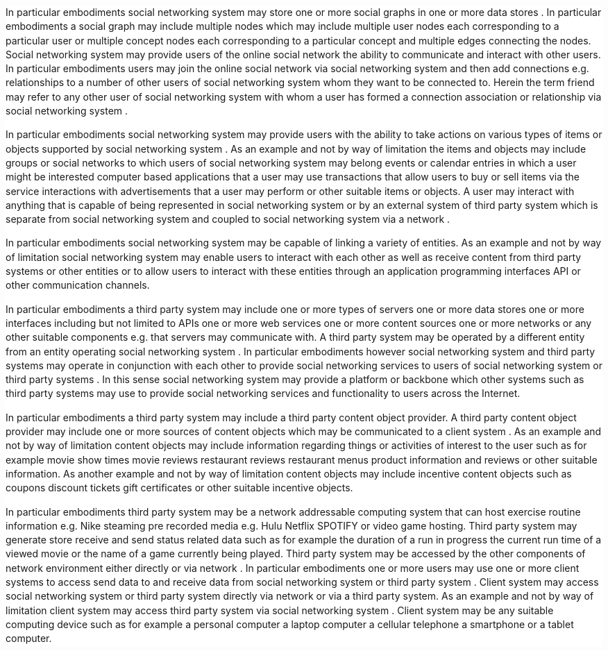 In particular embodiments social networking system may store one or more social graphs in one or more data stores . In particular embodiments a social graph may include multiple nodes which may include multiple user nodes each corresponding to a particular user or multiple concept nodes each corresponding to a particular concept and multiple edges connecting the nodes. Social networking system may provide users of the online social network the ability to communicate and interact with other users. In particular embodiments users may join the online social network via social networking system and then add connections e.g. relationships to a number of other users of social networking system whom they want to be connected to. Herein the term friend may refer to any other user of social networking system with whom a user has formed a connection association or relationship via social networking system .

In particular embodiments social networking system may provide users with the ability to take actions on various types of items or objects supported by social networking system . As an example and not by way of limitation the items and objects may include groups or social networks to which users of social networking system may belong events or calendar entries in which a user might be interested computer based applications that a user may use transactions that allow users to buy or sell items via the service interactions with advertisements that a user may perform or other suitable items or objects. A user may interact with anything that is capable of being represented in social networking system or by an external system of third party system which is separate from social networking system and coupled to social networking system via a network .

In particular embodiments social networking system may be capable of linking a variety of entities. As an example and not by way of limitation social networking system may enable users to interact with each other as well as receive content from third party systems or other entities or to allow users to interact with these entities through an application programming interfaces API or other communication channels.

In particular embodiments a third party system may include one or more types of servers one or more data stores one or more interfaces including but not limited to APIs one or more web services one or more content sources one or more networks or any other suitable components e.g. that servers may communicate with. A third party system may be operated by a different entity from an entity operating social networking system . In particular embodiments however social networking system and third party systems may operate in conjunction with each other to provide social networking services to users of social networking system or third party systems . In this sense social networking system may provide a platform or backbone which other systems such as third party systems may use to provide social networking services and functionality to users across the Internet.

In particular embodiments a third party system may include a third party content object provider. A third party content object provider may include one or more sources of content objects which may be communicated to a client system . As an example and not by way of limitation content objects may include information regarding things or activities of interest to the user such as for example movie show times movie reviews restaurant reviews restaurant menus product information and reviews or other suitable information. As another example and not by way of limitation content objects may include incentive content objects such as coupons discount tickets gift certificates or other suitable incentive objects.

In particular embodiments third party system may be a network addressable computing system that can host exercise routine information e.g. Nike steaming pre recorded media e.g. Hulu Netflix SPOTIFY or video game hosting. Third party system may generate store receive and send status related data such as for example the duration of a run in progress the current run time of a viewed movie or the name of a game currently being played. Third party system may be accessed by the other components of network environment either directly or via network . In particular embodiments one or more users may use one or more client systems to access send data to and receive data from social networking system or third party system . Client system may access social networking system or third party system directly via network or via a third party system. As an example and not by way of limitation client system may access third party system via social networking system . Client system may be any suitable computing device such as for example a personal computer a laptop computer a cellular telephone a smartphone or a tablet computer.
